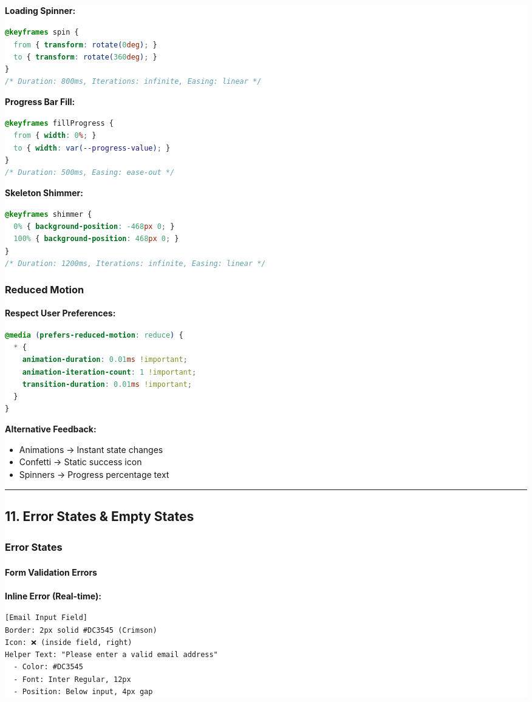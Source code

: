 **Loading Spinner:**
```css
@keyframes spin {
  from { transform: rotate(0deg); }
  to { transform: rotate(360deg); }
}
/* Duration: 800ms, Iterations: infinite, Easing: linear */
```

**Progress Bar Fill:**
```css
@keyframes fillProgress {
  from { width: 0%; }
  to { width: var(--progress-value); }
}
/* Duration: 500ms, Easing: ease-out */
```

**Skeleton Shimmer:**
```css
@keyframes shimmer {
  0% { background-position: -468px 0; }
  100% { background-position: 468px 0; }
}
/* Duration: 1200ms, Iterations: infinite, Easing: linear */
```

### Reduced Motion

**Respect User Preferences:**
```css
@media (prefers-reduced-motion: reduce) {
  * {
    animation-duration: 0.01ms !important;
    animation-iteration-count: 1 !important;
    transition-duration: 0.01ms !important;
  }
}
```

**Alternative Feedback:**
- Animations → Instant state changes
- Confetti → Static success icon
- Spinners → Progress percentage text

---

## 11. Error States & Empty States

### Error States

#### Form Validation Errors

**Inline Error (Real-time):**
```
[Email Input Field]
Border: 2px solid #DC3545 (Crimson)
Icon: ❌ (inside field, right)
Helper Text: "Please enter a valid email address"
  - Color: #DC3545
  - Font: Inter Regular, 12px
  - Position: Below input, 4px gap
```
